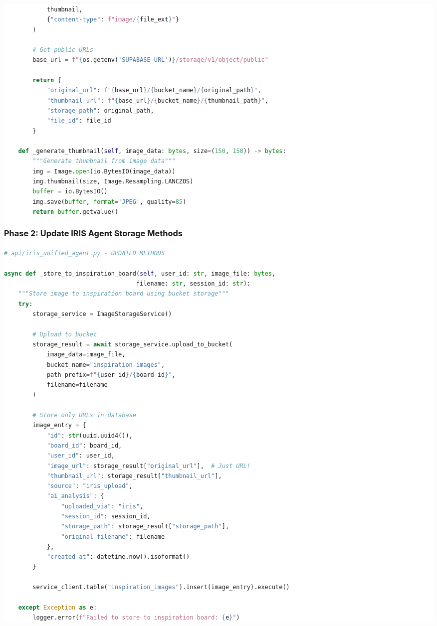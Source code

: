```python
            thumbnail,
            {"content-type": f"image/{file_ext}"}
        )
        
        # Get public URLs
        base_url = f"{os.getenv('SUPABASE_URL')}/storage/v1/object/public"
        
        return {
            "original_url": f"{base_url}/{bucket_name}/{original_path}",
            "thumbnail_url": f"{base_url}/{bucket_name}/{thumbnail_path}",
            "storage_path": original_path,
            "file_id": file_id
        }
    
    def _generate_thumbnail(self, image_data: bytes, size=(150, 150)) -> bytes:
        """Generate thumbnail from image data"""
        img = Image.open(io.BytesIO(image_data))
        img.thumbnail(size, Image.Resampling.LANCZOS)
        buffer = io.BytesIO()
        img.save(buffer, format='JPEG', quality=85)
        return buffer.getvalue()
```

### Phase 2: Update IRIS Agent Storage Methods

```python
# api/iris_unified_agent.py - UPDATED METHODS

async def _store_to_inspiration_board(self, user_id: str, image_file: bytes, 
                                     filename: str, session_id: str):
    """Store image to inspiration board using bucket storage"""
    try:
        storage_service = ImageStorageService()
        
        # Upload to bucket
        storage_result = await storage_service.upload_to_bucket(
            image_data=image_file,
            bucket_name="inspiration-images",
            path_prefix=f"{user_id}/{board_id}",
            filename=filename
        )
        
        # Store only URLs in database
        image_entry = {
            "id": str(uuid.uuid4()),
            "board_id": board_id,
            "user_id": user_id,
            "image_url": storage_result["original_url"],  # Just URL!
            "thumbnail_url": storage_result["thumbnail_url"],
            "source": "iris_upload",
            "ai_analysis": {
                "uploaded_via": "iris",
                "session_id": session_id,
                "storage_path": storage_result["storage_path"],
                "original_filename": filename
            },
            "created_at": datetime.now().isoformat()
        }
        
        service_client.table("inspiration_images").insert(image_entry).execute()
        
    except Exception as e:
        logger.error(f"Failed to store to inspiration board: {e}")
```